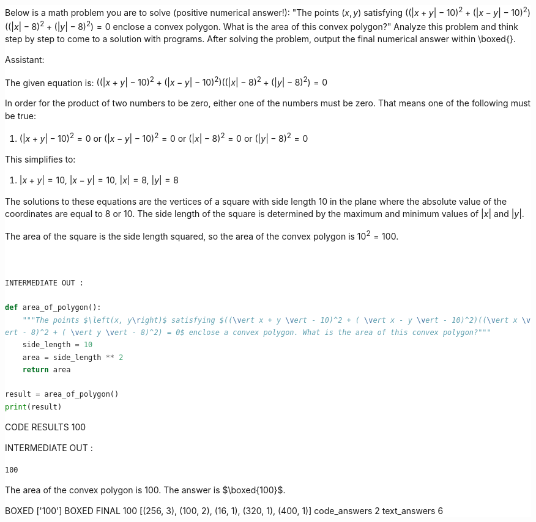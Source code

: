 Below is a math problem you are to solve (positive numerical answer!):
"The points $\left(x, y\right)$ satisfying $((\vert x + y \vert - 10)^2 + ( \vert x - y \vert - 10)^2)((\vert x \vert - 8)^2 + ( \vert y \vert - 8)^2) = 0$ enclose a convex polygon. What is the area of this convex polygon?"
Analyze this problem and think step by step to come to a solution with programs. After solving the problem, output the final numerical answer within \boxed{}.

Assistant:

 The given equation is: $((\vert x + y \vert - 10)^2 + ( \vert x - y \vert - 10)^2)((\vert x \vert - 8)^2 + ( \vert y \vert - 8)^2) = 0$

In order for the product of two numbers to be zero, either one of the numbers must be zero. That means one of the following must be true:

1. $(\vert x + y \vert - 10)^2 = 0$ or $(\vert x - y \vert - 10)^2 = 0$ or $(\vert x \vert - 8)^2 = 0$ or $(\vert y \vert - 8)^2 = 0$

This simplifies to:

1. $|x + y| = 10$, $|x - y| = 10$, $|x| = 8$, $|y| = 8$

The solutions to these equations are the vertices of a square with side length 10 in the plane where the absolute value of the coordinates are equal to 8 or 10. The side length of the square is determined by the maximum and minimum values of $|x|$ and $|y|$.

The area of the square is the side length squared, so the area of the convex polygon is $10^2 = 100$.

```python


INTERMEDIATE OUT :

def area_of_polygon():
    """The points $\left(x, y\right)$ satisfying $((\vert x + y \vert - 10)^2 + ( \vert x - y \vert - 10)^2)((\vert x \vert - 8)^2 + ( \vert y \vert - 8)^2) = 0$ enclose a convex polygon. What is the area of this convex polygon?"""
    side_length = 10
    area = side_length ** 2
    return area

result = area_of_polygon()
print(result)
```

CODE RESULTS 100

INTERMEDIATE OUT :
```output
100
```
The area of the convex polygon is $100$. The answer is $\boxed{100}$.

BOXED ['100']
BOXED FINAL 100
[(256, 3), (100, 2), (16, 1), (320, 1), (400, 1)]
code_answers 2 text_answers 6
